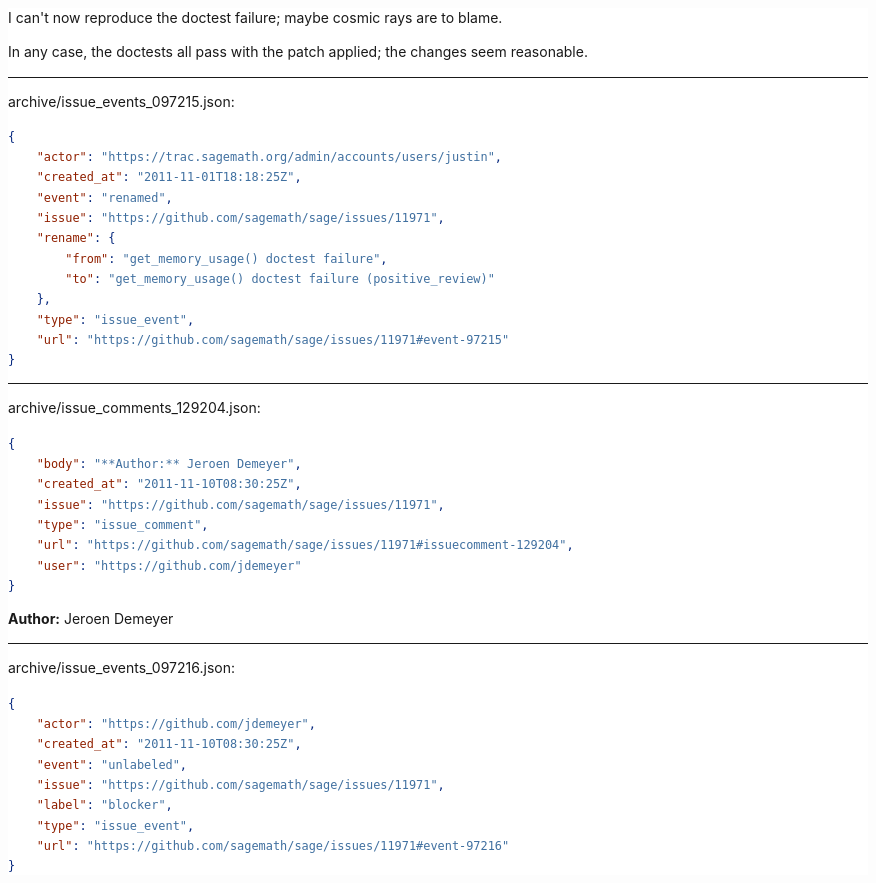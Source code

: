 <a id='comment:4'></a>
I can't now reproduce the doctest failure; maybe cosmic rays are to blame.

In any case, the doctests all pass with the patch applied; the changes seem reasonable.



---

archive/issue_events_097215.json:
```json
{
    "actor": "https://trac.sagemath.org/admin/accounts/users/justin",
    "created_at": "2011-11-01T18:18:25Z",
    "event": "renamed",
    "issue": "https://github.com/sagemath/sage/issues/11971",
    "rename": {
        "from": "get_memory_usage() doctest failure",
        "to": "get_memory_usage() doctest failure (positive_review)"
    },
    "type": "issue_event",
    "url": "https://github.com/sagemath/sage/issues/11971#event-97215"
}
```



---

archive/issue_comments_129204.json:
```json
{
    "body": "**Author:** Jeroen Demeyer",
    "created_at": "2011-11-10T08:30:25Z",
    "issue": "https://github.com/sagemath/sage/issues/11971",
    "type": "issue_comment",
    "url": "https://github.com/sagemath/sage/issues/11971#issuecomment-129204",
    "user": "https://github.com/jdemeyer"
}
```

**Author:** Jeroen Demeyer



---

archive/issue_events_097216.json:
```json
{
    "actor": "https://github.com/jdemeyer",
    "created_at": "2011-11-10T08:30:25Z",
    "event": "unlabeled",
    "issue": "https://github.com/sagemath/sage/issues/11971",
    "label": "blocker",
    "type": "issue_event",
    "url": "https://github.com/sagemath/sage/issues/11971#event-97216"
}
```
